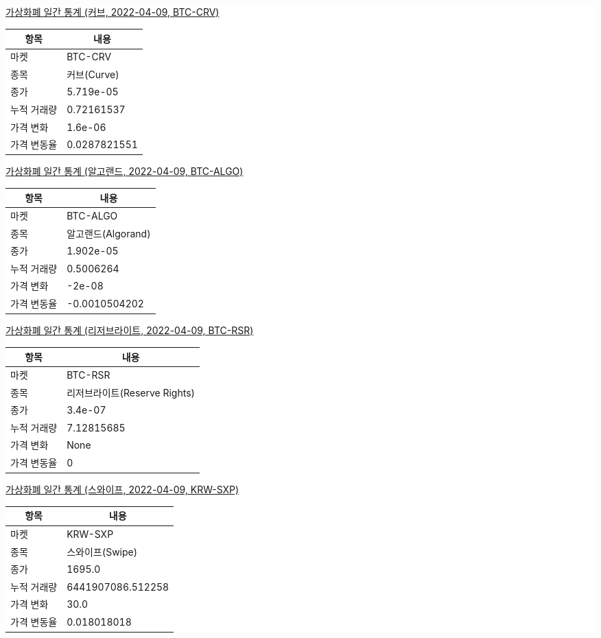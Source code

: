 
[가상화폐 일간 통계 (커브, 2022-04-09, BTC-CRV)](BTC-CRV-daily-candle-10days.html)

|항목|내용|
|--|--|
|마켓|BTC-CRV|
|종목|커브(Curve)|
|종가|5.719e-05|
|누적 거래량|0.72161537|
|가격 변화|1.6e-06|
|가격 변동율|0.0287821551|


[가상화폐 일간 통계 (알고랜드, 2022-04-09, BTC-ALGO)](BTC-ALGO-daily-candle-10days.html)

|항목|내용|
|--|--|
|마켓|BTC-ALGO|
|종목|알고랜드(Algorand)|
|종가|1.902e-05|
|누적 거래량|0.5006264|
|가격 변화|-2e-08|
|가격 변동율|-0.0010504202|


[가상화폐 일간 통계 (리저브라이트, 2022-04-09, BTC-RSR)](BTC-RSR-daily-candle-10days.html)

|항목|내용|
|--|--|
|마켓|BTC-RSR|
|종목|리저브라이트(Reserve Rights)|
|종가|3.4e-07|
|누적 거래량|7.12815685|
|가격 변화|None|
|가격 변동율|0|


[가상화폐 일간 통계 (스와이프, 2022-04-09, KRW-SXP)](KRW-SXP-daily-candle-10days.html)

|항목|내용|
|--|--|
|마켓|KRW-SXP|
|종목|스와이프(Swipe)|
|종가|1695.0|
|누적 거래량|6441907086.512258|
|가격 변화|30.0|
|가격 변동율|0.018018018|
